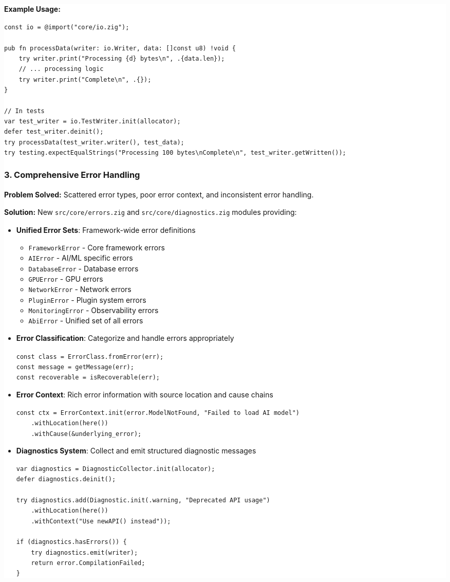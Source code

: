**Example Usage:**
```zig
const io = @import("core/io.zig");

pub fn processData(writer: io.Writer, data: []const u8) !void {
    try writer.print("Processing {d} bytes\n", .{data.len});
    // ... processing logic
    try writer.print("Complete\n", .{});
}

// In tests
var test_writer = io.TestWriter.init(allocator);
defer test_writer.deinit();
try processData(test_writer.writer(), test_data);
try testing.expectEqualStrings("Processing 100 bytes\nComplete\n", test_writer.getWritten());
```

### 3. Comprehensive Error Handling

**Problem Solved:** Scattered error types, poor error context, and inconsistent error handling.

**Solution:** New `src/core/errors.zig` and `src/core/diagnostics.zig` modules providing:

- **Unified Error Sets**: Framework-wide error definitions
  - `FrameworkError` - Core framework errors
  - `AIError` - AI/ML specific errors
  - `DatabaseError` - Database errors
  - `GPUError` - GPU errors
  - `NetworkError` - Network errors
  - `PluginError` - Plugin system errors
  - `MonitoringError` - Observability errors
  - `AbiError` - Unified set of all errors

- **Error Classification**: Categorize and handle errors appropriately
  ```zig
  const class = ErrorClass.fromError(err);
  const message = getMessage(err);
  const recoverable = isRecoverable(err);
  ```

- **Error Context**: Rich error information with source location and cause chains
  ```zig
  const ctx = ErrorContext.init(error.ModelNotFound, "Failed to load AI model")
      .withLocation(here())
      .withCause(&underlying_error);
  ```

- **Diagnostics System**: Collect and emit structured diagnostic messages
  ```zig
  var diagnostics = DiagnosticCollector.init(allocator);
  defer diagnostics.deinit();
  
  try diagnostics.add(Diagnostic.init(.warning, "Deprecated API usage")
      .withLocation(here())
      .withContext("Use newAPI() instead"));
  
  if (diagnostics.hasErrors()) {
      try diagnostics.emit(writer);
      return error.CompilationFailed;
  }
  ```

